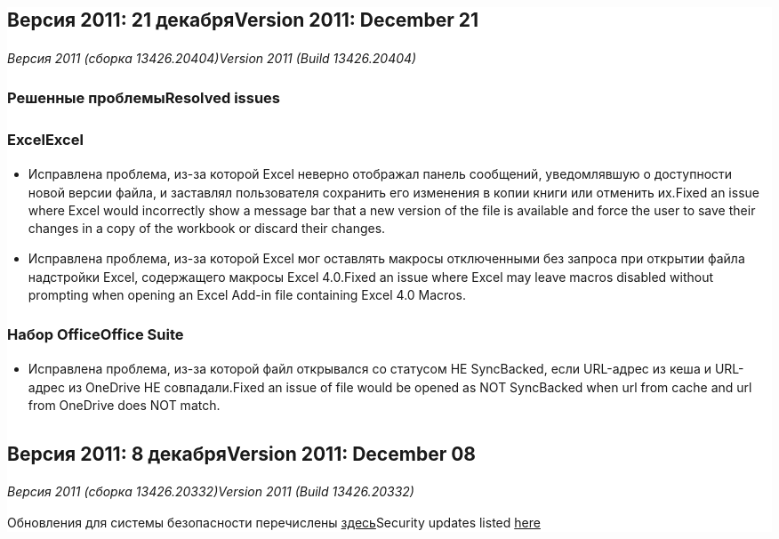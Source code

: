 
[//]: # (НЕ УДАЛЯТЬ СВЕДЕНИЯ ОБ ОШИБКАХ КОНЕЦ СОДЕРЖИМОГО)

## <a name="version-2011-december-21"></a><span data-ttu-id="0a145-112">Версия 2011: 21 декабря</span><span class="sxs-lookup"><span data-stu-id="0a145-112">Version 2011: December 21</span></span>
<span data-ttu-id="0a145-113">*Версия 2011 (сборка 13426.20404)*</span><span class="sxs-lookup"><span data-stu-id="0a145-113">*Version 2011 (Build 13426.20404)*</span></span>

[//]: # (НЕ УДАЛЯТЬ СВЕДЕНИЯ ОБ ОШИБКАХ НАЧАЛО СОДЕРЖИМОГО)

### <a name="resolved-issues"></a><span data-ttu-id="0a145-115">Решенные проблемы</span><span class="sxs-lookup"><span data-stu-id="0a145-115">Resolved issues</span></span>
### <a name="excel"></a><span data-ttu-id="0a145-116">Excel</span><span class="sxs-lookup"><span data-stu-id="0a145-116">Excel</span></span>

- <span data-ttu-id="0a145-117">Исправлена проблема, из-за которой Excel неверно отображал панель сообщений, уведомлявшую о доступности новой версии файла, и заставлял пользователя сохранить его изменения в копии книги или отменить их.</span><span class="sxs-lookup"><span data-stu-id="0a145-117">Fixed an issue where Excel would incorrectly show a message bar that a new version of the file is available and force the user to save their changes in a copy of the workbook or discard their changes.</span></span>


- <span data-ttu-id="0a145-118">Исправлена ​​проблема, из-за которой Excel мог оставлять макросы отключенными без запроса при открытии файла надстройки Excel, содержащего макросы Excel 4.0.</span><span class="sxs-lookup"><span data-stu-id="0a145-118">Fixed an issue where Excel may leave macros disabled without prompting when opening an Excel Add-in file containing Excel 4.0 Macros.</span></span>


### <a name="office-suite"></a><span data-ttu-id="0a145-119">Набор Office</span><span class="sxs-lookup"><span data-stu-id="0a145-119">Office Suite</span></span>

- <span data-ttu-id="0a145-120">Исправлена ​​проблема, из-за которой файл открывался со статусом НЕ SyncBacked, если URL-адрес из кеша и URL-адрес из OneDrive НЕ совпадали.</span><span class="sxs-lookup"><span data-stu-id="0a145-120">Fixed an issue of file would be opened as NOT SyncBacked when url from cache and url from OneDrive does NOT match.</span></span>



[//]: # (НЕ УДАЛЯТЬ СВЕДЕНИЯ ОБ ОШИБКАХ КОНЕЦ СОДЕРЖИМОГО)

## <a name="version-2011-december-08"></a><span data-ttu-id="0a145-122">Версия 2011: 8 декабря</span><span class="sxs-lookup"><span data-stu-id="0a145-122">Version 2011: December 08</span></span>
<span data-ttu-id="0a145-123">*Версия 2011 (сборка 13426.20332)*</span><span class="sxs-lookup"><span data-stu-id="0a145-123">*Version 2011 (Build 13426.20332)*</span></span>

<span data-ttu-id="0a145-124">Обновления для системы безопасности перечислены [здесь](./microsoft365-apps-security-updates.md)</span><span class="sxs-lookup"><span data-stu-id="0a145-124">Security updates listed [here](./microsoft365-apps-security-updates.md)</span></span>


[//]: # (НЕ УДАЛЯТЬ СВЕДЕНИЯ О ФУНКЦИЯХ НАЧАЛО СОДЕРЖИМОГО)
[//]: # (НЕ УДАЛЯТЬ СВЕДЕНИЯ О ФУНКЦИЯХ КОНЕЦ СОДЕРЖИМОГО)
[//]: # (НЕ УДАЛЯТЬ СВЕДЕНИЯ О ФУНКЦИЯХ НАЧАЛО СОДЕРЖИМОГО)
[//]: # (НЕ УДАЛЯТЬ СВЕДЕНИЯ О ФУНКЦИЯХ КОНЕЦ СОДЕРЖИМОГО)
[//]: # (НЕ УДАЛЯТЬ СВЕДЕНИЯ О ФУНКЦИЯХ НАЧАЛО СОДЕРЖИМОГО)
[//]: # (НЕ УДАЛЯТЬ СВЕДЕНИЯ О ФУНКЦИЯХ КОНЕЦ СОДЕРЖИМОГО)
[//]: # (НЕ УДАЛЯТЬ СВЕДЕНИЯ О ФУНКЦИЯХ НАЧАЛО СОДЕРЖИМОГО)
